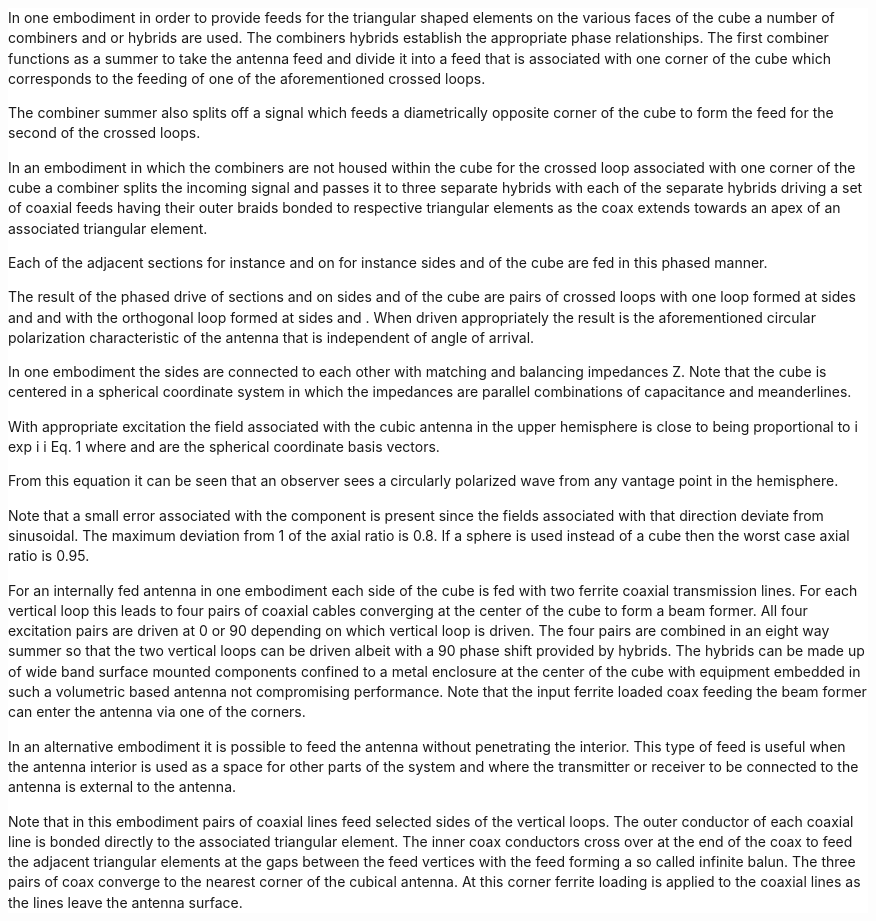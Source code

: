 In one embodiment in order to provide feeds for the triangular shaped elements on the various faces of the cube a number of combiners and or hybrids are used. The combiners hybrids establish the appropriate phase relationships. The first combiner functions as a summer to take the antenna feed and divide it into a feed that is associated with one corner of the cube which corresponds to the feeding of one of the aforementioned crossed loops.

The combiner summer also splits off a signal which feeds a diametrically opposite corner of the cube to form the feed for the second of the crossed loops.

In an embodiment in which the combiners are not housed within the cube for the crossed loop associated with one corner of the cube a combiner splits the incoming signal and passes it to three separate hybrids with each of the separate hybrids driving a set of coaxial feeds having their outer braids bonded to respective triangular elements as the coax extends towards an apex of an associated triangular element.

Each of the adjacent sections for instance and on for instance sides and of the cube are fed in this phased manner.

The result of the phased drive of sections and on sides and of the cube are pairs of crossed loops with one loop formed at sides and and with the orthogonal loop formed at sides and . When driven appropriately the result is the aforementioned circular polarization characteristic of the antenna that is independent of angle of arrival.

In one embodiment the sides are connected to each other with matching and balancing impedances Z. Note that the cube is centered in a spherical coordinate system in which the impedances are parallel combinations of capacitance and meanderlines.

With appropriate excitation the field associated with the cubic antenna in the upper hemisphere is close to being proportional to i exp i i Eq. 1 where and are the spherical coordinate basis vectors.

From this equation it can be seen that an observer sees a circularly polarized wave from any vantage point in the hemisphere.

Note that a small error associated with the component is present since the fields associated with that direction deviate from sinusoidal. The maximum deviation from 1 of the axial ratio is 0.8. If a sphere is used instead of a cube then the worst case axial ratio is 0.95.

For an internally fed antenna in one embodiment each side of the cube is fed with two ferrite coaxial transmission lines. For each vertical loop this leads to four pairs of coaxial cables converging at the center of the cube to form a beam former. All four excitation pairs are driven at 0 or 90 depending on which vertical loop is driven. The four pairs are combined in an eight way summer so that the two vertical loops can be driven albeit with a 90 phase shift provided by hybrids. The hybrids can be made up of wide band surface mounted components confined to a metal enclosure at the center of the cube with equipment embedded in such a volumetric based antenna not compromising performance. Note that the input ferrite loaded coax feeding the beam former can enter the antenna via one of the corners.

In an alternative embodiment it is possible to feed the antenna without penetrating the interior. This type of feed is useful when the antenna interior is used as a space for other parts of the system and where the transmitter or receiver to be connected to the antenna is external to the antenna.

Note that in this embodiment pairs of coaxial lines feed selected sides of the vertical loops. The outer conductor of each coaxial line is bonded directly to the associated triangular element. The inner coax conductors cross over at the end of the coax to feed the adjacent triangular elements at the gaps between the feed vertices with the feed forming a so called infinite balun. The three pairs of coax converge to the nearest corner of the cubical antenna. At this corner ferrite loading is applied to the coaxial lines as the lines leave the antenna surface.
